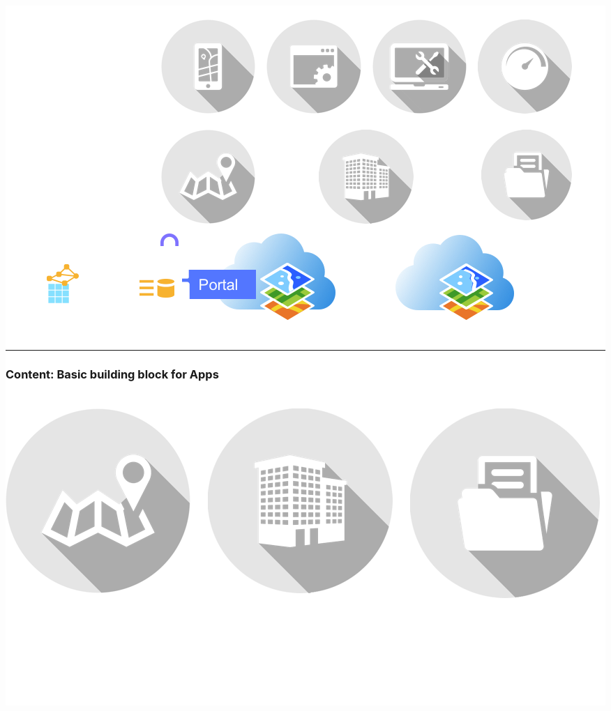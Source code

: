 </br>
<img src="images/Architecture.png" alt="Architecture"/>

----

### Content: Basic building block for Apps
</br>

<img src="images/Content-diagram.png" alt="Content"/>
